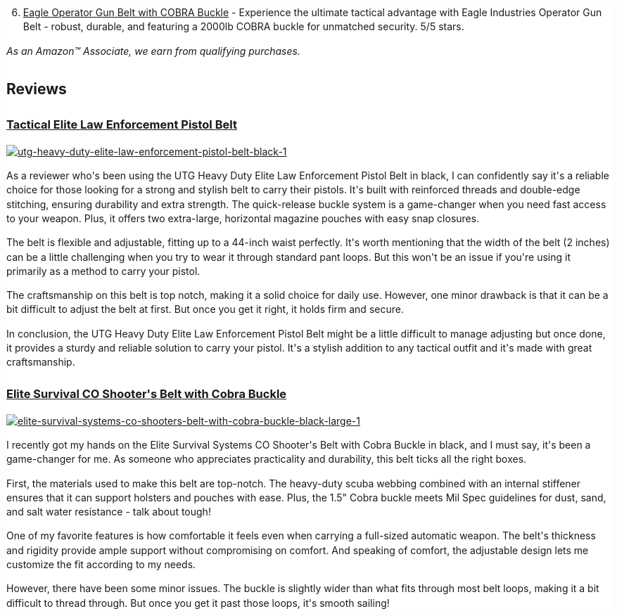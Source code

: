 6. [Eagle Operator Gun Belt with COBRA Buckle](https://serp.ly/@universityofguns/amazon/ratchet-gun-belt?utm_source=universityofguns&utm_medium=organic&utm_campaign=website) - Experience the ultimate tactical advantage with Eagle Industries Operator Gun Belt - robust, durable, and featuring a 2000lb COBRA buckle for unmatched security. 5/5 stars.

_As an Amazon™ Associate, we earn from qualifying purchases._

## Reviews

### [Tactical Elite Law Enforcement Pistol Belt](https://serp.ly/@universityofguns/amazon/ratchet-gun-belt?utm_source=universityofguns&utm_medium=organic&utm_campaign=website)

<div class="image"><a href="https://serp.ly/@universityofguns/amazon/ratchet-gun-belt?utm_source=universityofguns&utm_medium=organic&utm_campaign=website"><img alt="utg-heavy-duty-elite-law-enforcement-pistol-belt-black-1" src="https://imagedelivery.net/vy2bglCGN6hEeWOnSe2c7A/utg-heavy-duty-elite-law-enforcement-pistol-belt-black-1/public"/></a></div>

As a reviewer who's been using the UTG Heavy Duty Elite Law Enforcement Pistol Belt in black, I can confidently say it's a reliable choice for those looking for a strong and stylish belt to carry their pistols. It's built with reinforced threads and double-edge stitching, ensuring durability and extra strength. The quick-release buckle system is a game-changer when you need fast access to your weapon. Plus, it offers two extra-large, horizontal magazine pouches with easy snap closures.

The belt is flexible and adjustable, fitting up to a 44-inch waist perfectly. It's worth mentioning that the width of the belt (2 inches) can be a little challenging when you try to wear it through standard pant loops. But this won't be an issue if you're using it primarily as a method to carry your pistol.

The craftsmanship on this belt is top notch, making it a solid choice for daily use. However, one minor drawback is that it can be a bit difficult to adjust the belt at first. But once you get it right, it holds firm and secure.

In conclusion, the UTG Heavy Duty Elite Law Enforcement Pistol Belt might be a little difficult to manage adjusting but once done, it provides a sturdy and reliable solution to carry your pistol. It's a stylish addition to any tactical outfit and it's made with great craftsmanship.

### [Elite Survival CO Shooter's Belt with Cobra Buckle](https://serp.ly/@universityofguns/amazon/ratchet-gun-belt?utm_source=universityofguns&utm_medium=organic&utm_campaign=website)

<div class="image"><a href="https://serp.ly/@universityofguns/amazon/ratchet-gun-belt?utm_source=universityofguns&utm_medium=organic&utm_campaign=website"><img alt="elite-survival-systems-co-shooters-belt-with-cobra-buckle-black-large-1" src="https://imagedelivery.net/vy2bglCGN6hEeWOnSe2c7A/elite-survival-systems-co-shooters-belt-with-cobra-buckle-black-large-1/public"/></a></div>

I recently got my hands on the Elite Survival Systems CO Shooter's Belt with Cobra Buckle in black, and I must say, it's been a game-changer for me. As someone who appreciates practicality and durability, this belt ticks all the right boxes.

First, the materials used to make this belt are top-notch. The heavy-duty scuba webbing combined with an internal stiffener ensures that it can support holsters and pouches with ease. Plus, the 1.5" Cobra buckle meets Mil Spec guidelines for dust, sand, and salt water resistance - talk about tough!

One of my favorite features is how comfortable it feels even when carrying a full-sized automatic weapon. The belt's thickness and rigidity provide ample support without compromising on comfort. And speaking of comfort, the adjustable design lets me customize the fit according to my needs.

However, there have been some minor issues. The buckle is slightly wider than what fits through most belt loops, making it a bit difficult to thread through. But once you get it past those loops, it's smooth sailing!
